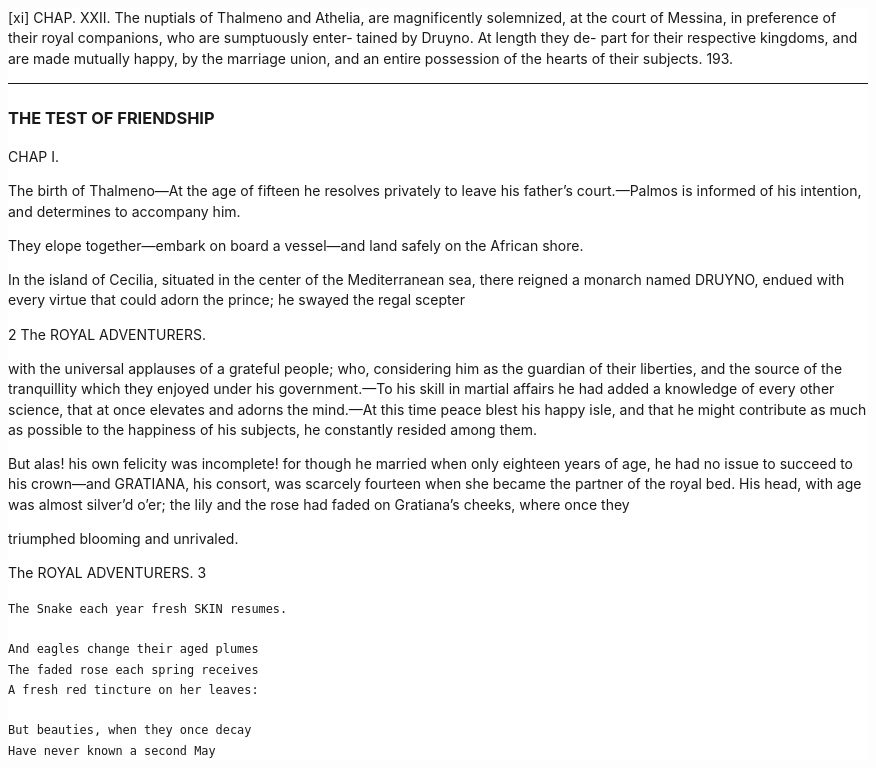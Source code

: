 [xi]
CHAP. XXII.
The nuptials of Thalmeno and Athelia,
are magnificently solemnized, at the court
of Messina, in preference of their royal
companions, who are sumptuously enter-
tained by Druyno. At length they de-
part for their respective kingdoms, and are
made mutually happy, by the marriage
union, and an entire possession of the hearts
of their subjects.
193.

---

### THE TEST OF FRIENDSHIP


CHAP I.

The birth of Thalmeno—At the age of fifteen he resolves privately to leave his father’s court.—Palmos is informed of his intention, and determines to accompany him.

They elope together—embark on board a vessel—and land safely on the African shore.


In the island of Cecilia, situated in the center of the Mediterranean sea, there reigned a monarch named DRUYNO, endued with every virtue that could adorn the prince; he swayed the regal scepter



2 The ROYAL ADVENTURERS.

with the universal applauses of a grateful people; who, considering him as the guardian of their liberties, and the source of the tranquillity which they enjoyed under his government.—To his skill in martial affairs he had added a knowledge of every other science, that at once elevates and adorns the mind.—At this time peace blest his happy isle, and that he might contribute as much as possible to the happiness of his subjects, he constantly resided among them.


But alas! his own felicity was incomplete! for though he married when only eighteen years of age, he had no issue to succeed to his crown—and GRATIANA, his consort, was scarcely fourteen when she became the partner of the royal bed. His head, with age was almost silver’d o’er; the lily and the rose had faded on Gratiana’s cheeks, where once they

triumphed blooming and unrivaled.



The ROYAL ADVENTURERS. 3



	The Snake each year fresh SKIN resumes.

	And eagles change their aged plumes  
	The faded rose each spring receives 	
	A fresh red tincture on her leaves:

	But beauties, when they once decay
	Have never known a second May
